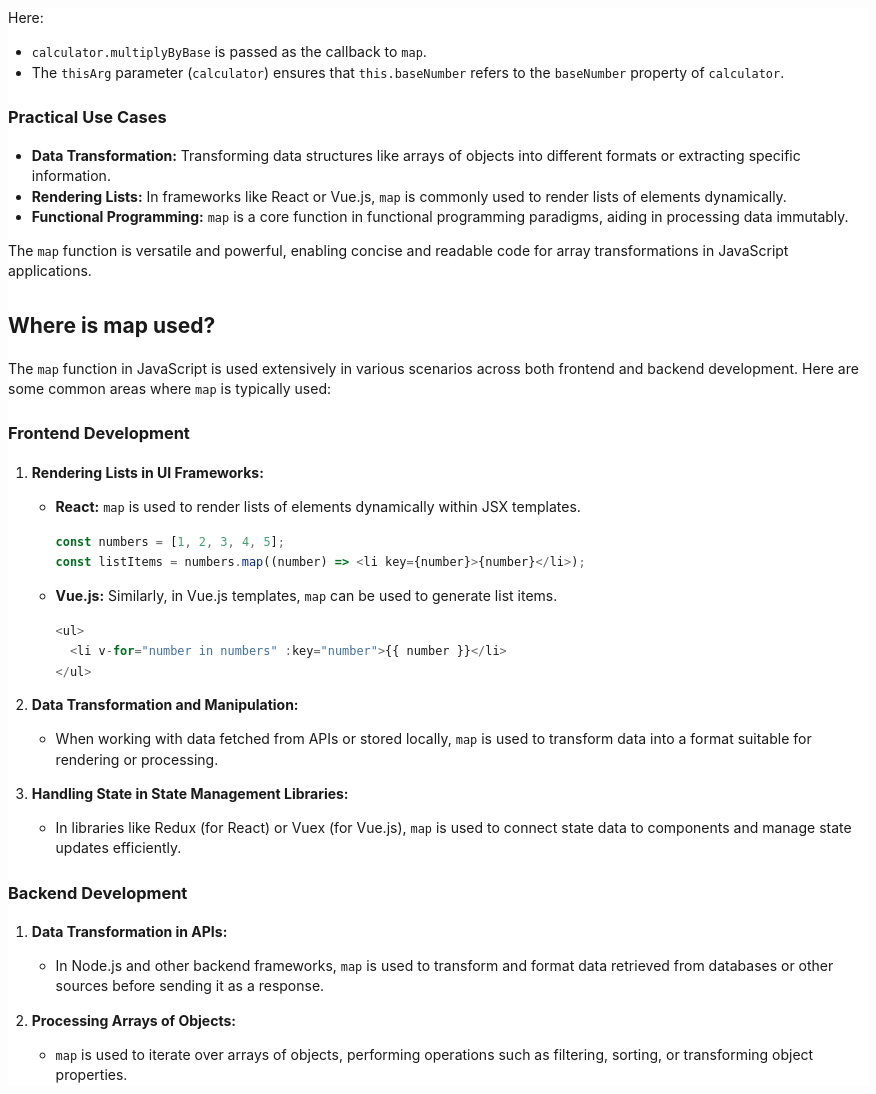 Here:
- `calculator.multiplyByBase` is passed as the callback to `map`.
- The `thisArg` parameter (`calculator`) ensures that `this.baseNumber` refers to the `baseNumber` property of `calculator`.

### Practical Use Cases

- **Data Transformation:** Transforming data structures like arrays of objects into different formats or extracting specific information.
- **Rendering Lists:** In frameworks like React or Vue.js, `map` is commonly used to render lists of elements dynamically.
- **Functional Programming:** `map` is a core function in functional programming paradigms, aiding in processing data immutably.

The `map` function is versatile and powerful, enabling concise and readable code for array transformations in JavaScript applications.

## Where is map used?

The `map` function in JavaScript is used extensively in various scenarios across both frontend and backend development. Here are some common areas where `map` is typically used:

### Frontend Development

1. **Rendering Lists in UI Frameworks:**
   - **React:** `map` is used to render lists of elements dynamically within JSX templates.
     ```javascript
     const numbers = [1, 2, 3, 4, 5];
     const listItems = numbers.map((number) => <li key={number}>{number}</li>);
     ```
   - **Vue.js:** Similarly, in Vue.js templates, `map` can be used to generate list items.
     ```javascript
     <ul>
       <li v-for="number in numbers" :key="number">{{ number }}</li>
     </ul>
     ```

2. **Data Transformation and Manipulation:**
   - When working with data fetched from APIs or stored locally, `map` is used to transform data into a format suitable for rendering or processing.

3. **Handling State in State Management Libraries:**
   - In libraries like Redux (for React) or Vuex (for Vue.js), `map` is used to connect state data to components and manage state updates efficiently.

### Backend Development

1. **Data Transformation in APIs:**
   - In Node.js and other backend frameworks, `map` is used to transform and format data retrieved from databases or other sources before sending it as a response.
  
2. **Processing Arrays of Objects:**
   - `map` is used to iterate over arrays of objects, performing operations such as filtering, sorting, or transforming object properties.
